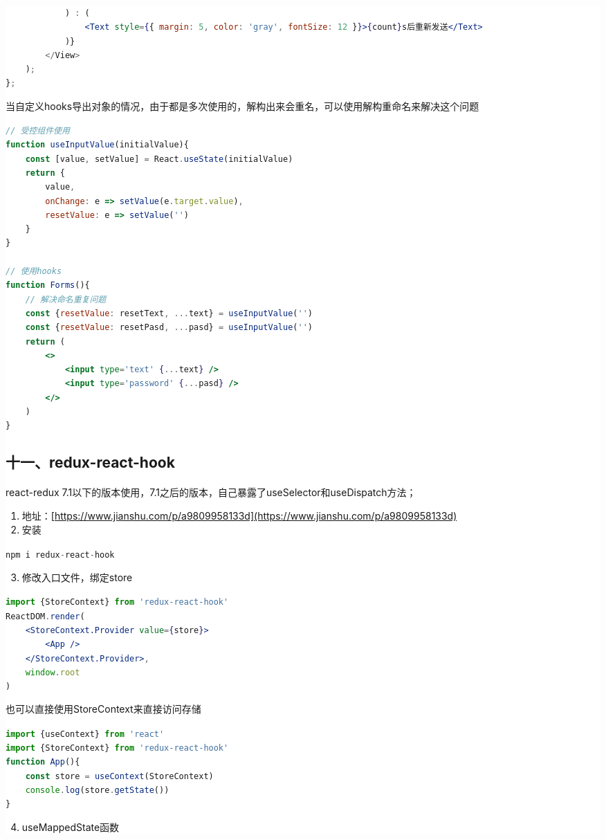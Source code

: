 ```jsx
            ) : (
                <Text style={{ margin: 5, color: 'gray', fontSize: 12 }}>{count}s后重新发送</Text>
            )}
        </View>
    );
};
```
当自定义hooks导出对象的情况，由于都是多次使用的，解构出来会重名，可以使用解构重命名来解决这个问题
```jsx
// 受控组件使用
function useInputValue(initialValue){
    const [value, setValue] = React.useState(initialValue)
    return {
        value,
        onChange: e => setValue(e.target.value),
        resetValue: e => setValue('')
    }
}

// 使用hooks
function Forms(){
    // 解决命名重复问题
    const {resetValue: resetText, ...text} = useInputValue('')
    const {resetValue: resetPasd, ...pasd} = useInputValue('')
    return (
        <>
            <input type='text' {...text} />
            <input type='password' {...pasd} />
        </>
    )
}
```

## 十一、redux-react-hook
react-redux 7.1以下的版本使用，7.1之后的版本，自己暴露了useSelector和useDispatch方法；
1. 地址：[https://www.jianshu.com/p/a9809958133d](https://www.jianshu.com/p/a9809958133d)
2. 安装
```jsx
npm i redux-react-hook
```
3. 修改入口文件，绑定store
```jsx
import {StoreContext} from 'redux-react-hook'
ReactDOM.render(
    <StoreContext.Provider value={store}>
        <App />
    </StoreContext.Provider>,
    window.root
)
```
也可以直接使用StoreContext来直接访问存储
```jsx
import {useContext} from 'react'
import {StoreContext} from 'redux-react-hook'
function App(){
    const store = useContext(StoreContext)
    console.log(store.getState())
}
```
4. useMappedState函数
